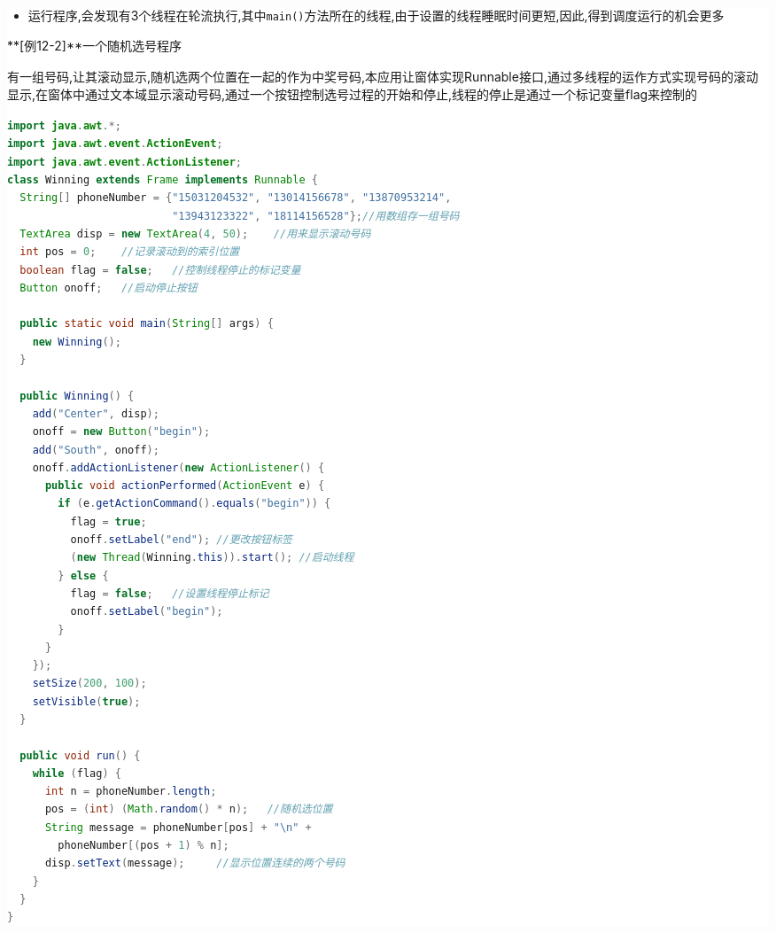- 运行程序,会发现有3个线程在轮流执行,其中`main()`方法所在的线程,由于设置的线程睡眠时间更短,因此,得到调度运行的机会更多

**[例12-2]**一个随机选号程序

有一组号码,让其滚动显示,随机选两个位置在一起的作为中奖号码,本应用让窗体实现Runnable接口,通过多线程的运作方式实现号码的滚动显示,在窗体中通过文本域显示滚动号码,通过一个按钮控制选号过程的开始和停止,线程的停止是通过一个标记变量flag来控制的

```java
import java.awt.*;
import java.awt.event.ActionEvent;
import java.awt.event.ActionListener;
class Winning extends Frame implements Runnable {
  String[] phoneNumber = {"15031204532", "13014156678", "13870953214",
                          "13943123322", "18114156528"};//用数组存一组号码
  TextArea disp = new TextArea(4, 50);    //用来显示滚动号码
  int pos = 0;    //记录滚动到的索引位置
  boolean flag = false;   //控制线程停止的标记变量
  Button onoff;   //启动停止按钮

  public static void main(String[] args) {
    new Winning();
  }

  public Winning() {
    add("Center", disp);
    onoff = new Button("begin");
    add("South", onoff);
    onoff.addActionListener(new ActionListener() {
      public void actionPerformed(ActionEvent e) {
        if (e.getActionCommand().equals("begin")) {
          flag = true;
          onoff.setLabel("end"); //更改按钮标签
          (new Thread(Winning.this)).start(); //启动线程
        } else {
          flag = false;   //设置线程停止标记
          onoff.setLabel("begin");
        }
      }
    });
    setSize(200, 100);
    setVisible(true);
  }

  public void run() {
    while (flag) {
      int n = phoneNumber.length;
      pos = (int) (Math.random() * n);   //随机选位置
      String message = phoneNumber[pos] + "\n" +
        phoneNumber[(pos + 1) % n];
      disp.setText(message);     //显示位置连续的两个号码
    }
  }
}
```
